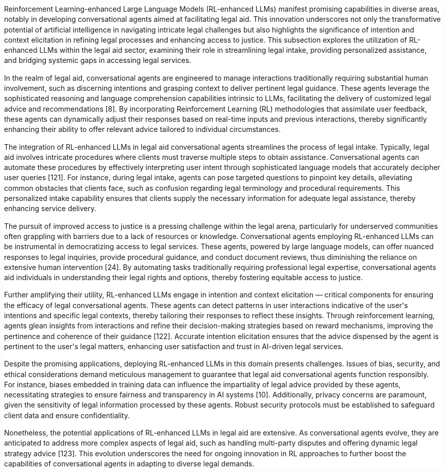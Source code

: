 Reinforcement Learning-enhanced Large Language Models (RL-enhanced LLMs) manifest promising capabilities in diverse areas, notably in developing conversational agents aimed at facilitating legal aid. This innovation underscores not only the transformative potential of artificial intelligence in navigating intricate legal challenges but also highlights the significance of intention and context elicitation in refining legal processes and enhancing access to justice. This subsection explores the utilization of RL-enhanced LLMs within the legal aid sector, examining their role in streamlining legal intake, providing personalized assistance, and bridging systemic gaps in accessing legal services.

In the realm of legal aid, conversational agents are engineered to manage interactions traditionally requiring substantial human involvement, such as discerning intentions and grasping context to deliver pertinent legal guidance. These agents leverage the sophisticated reasoning and language comprehension capabilities intrinsic to LLMs, facilitating the delivery of customized legal advice and recommendations [8]. By incorporating Reinforcement Learning (RL) methodologies that assimilate user feedback, these agents can dynamically adjust their responses based on real-time inputs and previous interactions, thereby significantly enhancing their ability to offer relevant advice tailored to individual circumstances.

The integration of RL-enhanced LLMs in legal aid conversational agents streamlines the process of legal intake. Typically, legal aid involves intricate procedures where clients must traverse multiple steps to obtain assistance. Conversational agents can automate these procedures by effectively interpreting user intent through sophisticated language models that accurately decipher user queries [121]. For instance, during legal intake, agents can pose targeted questions to pinpoint key details, alleviating common obstacles that clients face, such as confusion regarding legal terminology and procedural requirements. This personalized intake capability ensures that clients supply the necessary information for adequate legal assistance, thereby enhancing service delivery.

The pursuit of improved access to justice is a pressing challenge within the legal arena, particularly for underserved communities often grappling with barriers due to a lack of resources or knowledge. Conversational agents employing RL-enhanced LLMs can be instrumental in democratizing access to legal services. These agents, powered by large language models, can offer nuanced responses to legal inquiries, provide procedural guidance, and conduct document reviews, thus diminishing the reliance on extensive human intervention [24]. By automating tasks traditionally requiring professional legal expertise, conversational agents aid individuals in understanding their legal rights and options, thereby fostering equitable access to justice.

Further amplifying their utility, RL-enhanced LLMs engage in intention and context elicitation — critical components for ensuring the efficacy of legal conversational agents. These agents can detect patterns in user interactions indicative of the user's intentions and specific legal contexts, thereby tailoring their responses to reflect these insights. Through reinforcement learning, agents glean insights from interactions and refine their decision-making strategies based on reward mechanisms, improving the pertinence and coherence of their guidance [122]. Accurate intention elicitation ensures that the advice dispensed by the agent is pertinent to the user's legal matters, enhancing user satisfaction and trust in AI-driven legal services.

Despite the promising applications, deploying RL-enhanced LLMs in this domain presents challenges. Issues of bias, security, and ethical considerations demand meticulous management to guarantee that legal aid conversational agents function responsibly. For instance, biases embedded in training data can influence the impartiality of legal advice provided by these agents, necessitating strategies to ensure fairness and transparency in AI systems [10]. Additionally, privacy concerns are paramount, given the sensitivity of legal information processed by these agents. Robust security protocols must be established to safeguard client data and ensure confidentiality.

Nonetheless, the potential applications of RL-enhanced LLMs in legal aid are extensive. As conversational agents evolve, they are anticipated to address more complex aspects of legal aid, such as handling multi-party disputes and offering dynamic legal strategy advice [123]. This evolution underscores the need for ongoing innovation in RL approaches to further boost the capabilities of conversational agents in adapting to diverse legal demands.
